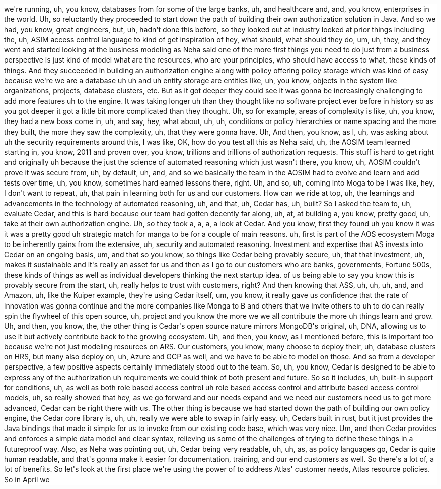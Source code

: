 we're running, uh, you know, databases from for some of the large banks, uh, and healthcare and, and, you know, enterprises in the world. Uh, so reluctantly they proceeded to start down the path of building their own authorization solution in Java. And so we had, you know, great engineers, but, uh, hadn't done this before, so they looked out at industry looked at prior things including the, uh, ASIM access control language to kind of get inspiration of hey, what should, what should they do, um, uh, they, and they went and started looking at the business modeling as Neha said one of the more first things you need to do just from a business perspective is just kind of model what are the resources, who are your principles, who should have access to what, these kinds of things. And they succeeded in building an authorization engine along with policy offering policy storage which was kind of easy because we're we are a database uh uh and uh entity storage are entities like, uh, you know, objects in the system like organizations, projects, database clusters, etc. But as it got deeper they could see it was gonna be increasingly challenging to add more features uh to the engine. It was taking longer uh than they thought like no software project ever before in history so as you got deeper it got a little bit more complicated than they thought. Uh, so for example, areas of complexity is like, uh, you know, they had a new boss come in, uh, and say, hey, what about, uh, uh, conditions or policy hierarchies or name spacing and the more they built, the more they saw the complexity, uh, that they were gonna have. Uh, And then, you know, as I, uh, was asking about uh the security requirements around this, I was like, OK, how do you test all this as Neha said, uh, the AOSIM team learned starting in, you know, 2011 and proven over, you know, trillions and trillions of authorization requests. This stuff is hard to get right and originally uh because the just the science of automated reasoning which just wasn't there, you know, uh, AOSIM couldn't prove it was secure from, uh, by default, uh, and, and so we basically the team in the AOSIM had to evolve and learn and add tests over time, uh, you know, sometimes hard earned lessons there, right. Uh, and so, uh, coming into Moga to be I was like, hey, I don't want to repeat, uh, that pain in learning both for us and our customers. How can we ride at top, uh, the learnings and advancements in the technology of automated reasoning, uh, and that, uh, Cedar has, uh, built? So I asked the team to, uh, evaluate Cedar, and this is hard because our team had gotten decently far along, uh, at, at building a, you know, pretty good, uh, take at their own authorization engine. Uh, so they took a, a, a, a look at Cedar. And you know, first they found uh you know it was it was a pretty good uh strategic match for manga to be for a couple of main reasons. uh, first is part of the AOS ecosystem Moga to be inherently gains from the extensive, uh, security and automated reasoning. Investment and expertise that AS invests into Cedar on an ongoing basis, um, and that so you know, so things like Cedar being provably secure, uh, that that investment, uh, makes it sustainable and it's really an asset for us and then as I go to our customers who are banks, governments, Fortune 500s, these kinds of things as well as individual developers thinking the next startup idea. of us being able to say you know this is provably secure from the start, uh, really helps to trust with customers, right? And then knowing that ASS, uh, uh, uh, and, and Amazon, uh, like the Kuiper example, they're using Cedar itself, um, you know, it really gave us confidence that the rate of innovation was gonna continue and the more companies like Monga to B and others that we invite others to uh to do can really spin the flywheel of this open source, uh, project and you know the more we we all contribute the more uh things learn and grow. Uh, and then, you know, the, the other thing is Cedar's open source nature mirrors MongoDB's original, uh, DNA, allowing us to use it but actively contribute back to the growing ecosystem. Uh, and then, you know, as I mentioned before, this is important too because we're not just modeling resources on ARS. Our customers, you know, many choose to deploy their, uh, database clusters on HRS, but many also deploy on, uh, Azure and GCP as well, and we have to be able to model on those. And so from a developer perspective, a few positive aspects certainly immediately stood out to the team. So, uh, you know, Cedar is designed to be able to express any of the authorization uh requirements we could think of both present and future. So so it includes, uh, built-in support for conditions, uh, as well as both role based access control uh role based access control and attribute based access control models, uh, so really showed that hey, as we go forward and our needs expand and we need our customers need us to get more advanced, Cedar can be right there with us. The other thing is because we had started down the path of building our own policy engine, the Cedar core library is, uh, uh, really we were able to swap in fairly easy. uh, Cedars built in rust, but it just provides the Java bindings that made it simple for us to invoke from our existing code base, which was very nice. Um, and then Cedar provides and enforces a simple data model and clear syntax, relieving us some of the challenges of trying to define these things in a futureproof way. Also, as Neha was pointing out, uh, Cedar being very readable, uh, uh, as, as policy languages go, Cedar is quite human readable, and that's gonna make it easier for documentation, training, and our end customers as well. So there's a lot of, a lot of benefits. So let's look at the first place we're using the power of to address Atlas' customer needs, Atlas resource policies. So in April we